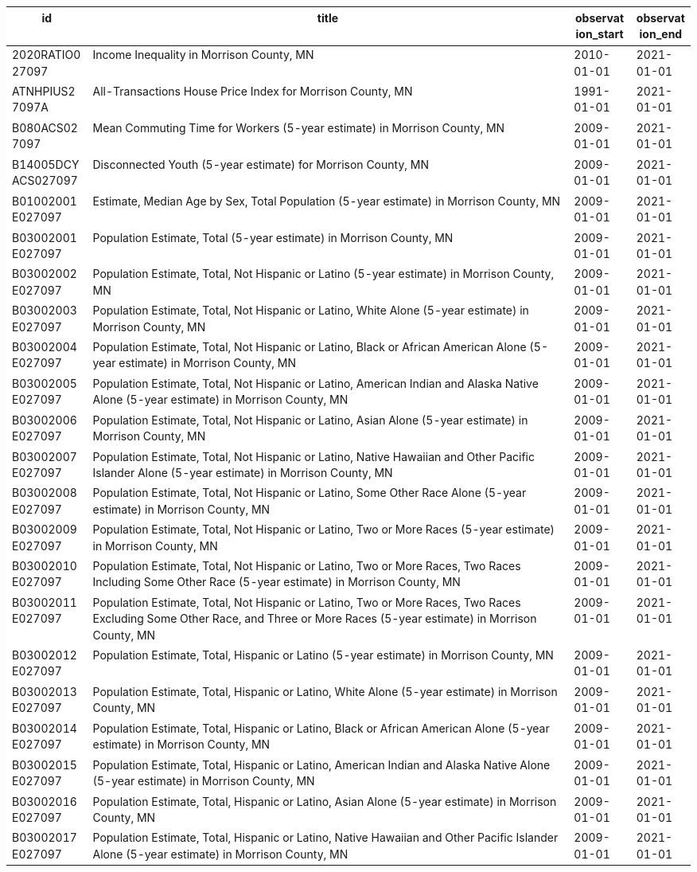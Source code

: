 | id                        | title                                                                                                                                                                        | observation_start   | observation_end   |
|---------------------------|------------------------------------------------------------------------------------------------------------------------------------------------------------------------------|---------------------|-------------------|
| 2020RATIO027097           | Income Inequality in Morrison County, MN                                                                                                                                     | 2010-01-01          | 2021-01-01        |
| ATNHPIUS27097A            | All-Transactions House Price Index for Morrison County, MN                                                                                                                   | 1991-01-01          | 2021-01-01        |
| B080ACS027097             | Mean Commuting Time for Workers (5-year estimate) in Morrison County, MN                                                                                                     | 2009-01-01          | 2021-01-01        |
| B14005DCYACS027097        | Disconnected Youth (5-year estimate) for Morrison County, MN                                                                                                                 | 2009-01-01          | 2021-01-01        |
| B01002001E027097          | Estimate, Median Age by Sex, Total Population (5-year estimate) in Morrison County, MN                                                                                       | 2009-01-01          | 2021-01-01        |
| B03002001E027097          | Population Estimate, Total (5-year estimate) in Morrison County, MN                                                                                                          | 2009-01-01          | 2021-01-01        |
| B03002002E027097          | Population Estimate, Total, Not Hispanic or Latino (5-year estimate) in Morrison County, MN                                                                                  | 2009-01-01          | 2021-01-01        |
| B03002003E027097          | Population Estimate, Total, Not Hispanic or Latino, White Alone (5-year estimate) in Morrison County, MN                                                                     | 2009-01-01          | 2021-01-01        |
| B03002004E027097          | Population Estimate, Total, Not Hispanic or Latino, Black or African American Alone (5-year estimate) in Morrison County, MN                                                 | 2009-01-01          | 2021-01-01        |
| B03002005E027097          | Population Estimate, Total, Not Hispanic or Latino, American Indian and Alaska Native Alone (5-year estimate) in Morrison County, MN                                         | 2009-01-01          | 2021-01-01        |
| B03002006E027097          | Population Estimate, Total, Not Hispanic or Latino, Asian Alone (5-year estimate) in Morrison County, MN                                                                     | 2009-01-01          | 2021-01-01        |
| B03002007E027097          | Population Estimate, Total, Not Hispanic or Latino, Native Hawaiian and Other Pacific Islander Alone (5-year estimate) in Morrison County, MN                                | 2009-01-01          | 2021-01-01        |
| B03002008E027097          | Population Estimate, Total, Not Hispanic or Latino, Some Other Race Alone (5-year estimate) in Morrison County, MN                                                           | 2009-01-01          | 2021-01-01        |
| B03002009E027097          | Population Estimate, Total, Not Hispanic or Latino, Two or More Races (5-year estimate) in Morrison County, MN                                                               | 2009-01-01          | 2021-01-01        |
| B03002010E027097          | Population Estimate, Total, Not Hispanic or Latino, Two or More Races, Two Races Including Some Other Race (5-year estimate) in Morrison County, MN                          | 2009-01-01          | 2021-01-01        |
| B03002011E027097          | Population Estimate, Total, Not Hispanic or Latino, Two or More Races, Two Races Excluding Some Other Race, and Three or More Races (5-year estimate) in Morrison County, MN | 2009-01-01          | 2021-01-01        |
| B03002012E027097          | Population Estimate, Total, Hispanic or Latino (5-year estimate) in Morrison County, MN                                                                                      | 2009-01-01          | 2021-01-01        |
| B03002013E027097          | Population Estimate, Total, Hispanic or Latino, White Alone (5-year estimate) in Morrison County, MN                                                                         | 2009-01-01          | 2021-01-01        |
| B03002014E027097          | Population Estimate, Total, Hispanic or Latino, Black or African American Alone (5-year estimate) in Morrison County, MN                                                     | 2009-01-01          | 2021-01-01        |
| B03002015E027097          | Population Estimate, Total, Hispanic or Latino, American Indian and Alaska Native Alone (5-year estimate) in Morrison County, MN                                             | 2009-01-01          | 2021-01-01        |
| B03002016E027097          | Population Estimate, Total, Hispanic or Latino, Asian Alone (5-year estimate) in Morrison County, MN                                                                         | 2009-01-01          | 2021-01-01        |
| B03002017E027097          | Population Estimate, Total, Hispanic or Latino, Native Hawaiian and Other Pacific Islander Alone (5-year estimate) in Morrison County, MN                                    | 2009-01-01          | 2021-01-01        |